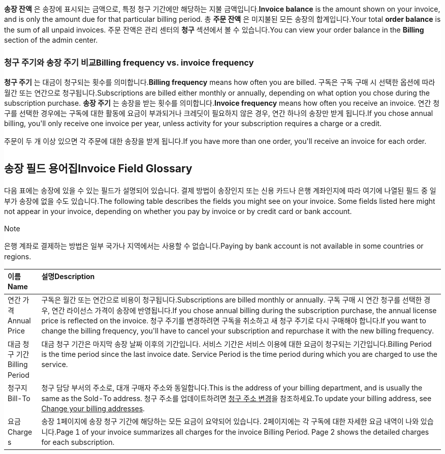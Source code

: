  <span data-ttu-id="233d8-115">**송장 잔액** 은 송장에 표시되는 금액으로, 특정 청구 기간에만 해당하는 지불 금액입니다.</span><span class="sxs-lookup"><span data-stu-id="233d8-115">**Invoice balance** is the amount shown on your invoice, and is only the amount due for that particular billing period.</span></span> <span data-ttu-id="233d8-116">총 **주문 잔액** 은 미지불된 모든 송장의 합계입니다.</span><span class="sxs-lookup"><span data-stu-id="233d8-116">Your total **order balance** is the sum of all unpaid invoices.</span></span> <span data-ttu-id="233d8-117">주문 잔액은 관리 센터의 **청구** 섹션에서 볼 수 있습니다.</span><span class="sxs-lookup"><span data-stu-id="233d8-117">You can view your order balance in the **Billing** section of the admin center.</span></span>
  
### <a name="billing-frequency-vs-invoice-frequency"></a><span data-ttu-id="233d8-118">청구 주기와 송장 주기 비교</span><span class="sxs-lookup"><span data-stu-id="233d8-118">Billing frequency vs. invoice frequency</span></span>

 <span data-ttu-id="233d8-119">**청구 주기** 는 대금이 청구되는 횟수를 의미합니다.</span><span class="sxs-lookup"><span data-stu-id="233d8-119">**Billing frequency** means how often you are billed.</span></span> <span data-ttu-id="233d8-120">구독은 구독 구매 시 선택한 옵션에 따라 월간 또는 연간으로 청구됩니다.</span><span class="sxs-lookup"><span data-stu-id="233d8-120">Subscriptions are billed either monthly or annually, depending on what option you chose during the subscription purchase.</span></span> <span data-ttu-id="233d8-121">**송장 주기** 는 송장을 받는 횟수를 의미합니다.</span><span class="sxs-lookup"><span data-stu-id="233d8-121">**Invoice frequency** means how often you receive an invoice.</span></span> <span data-ttu-id="233d8-122">연간 청구를 선택한 경우에는 구독에 대한 활동에 요금이 부과되거나 크레딧이 필요하지 않은 경우, 연간 하나의 송장만 받게 됩니다.</span><span class="sxs-lookup"><span data-stu-id="233d8-122">If you chose annual billing, you'll only receive one invoice per year, unless activity for your subscription requires a charge or a credit.</span></span>
  
<span data-ttu-id="233d8-123">주문이 두 개 이상 있으면 각 주문에 대한 송장을 받게 됩니다.</span><span class="sxs-lookup"><span data-stu-id="233d8-123">If you have more than one order, you'll receive an invoice for each order.</span></span>
  
## <a name="invoice-field-glossary"></a><span data-ttu-id="233d8-124">송장 필드 용어집</span><span class="sxs-lookup"><span data-stu-id="233d8-124">Invoice Field Glossary</span></span>

<span data-ttu-id="233d8-p105">다음 표에는 송장에 있을 수 있는 필드가 설명되어 있습니다. 결제 방법이 송장인지 또는 신용 카드나 은행 계좌인지에 따라 여기에 나열된 필드 중 일부가 송장에 없을 수도 있습니다.</span><span class="sxs-lookup"><span data-stu-id="233d8-p105">The following table describes the fields you might see on your invoice. Some fields listed here might not appear in your invoice, depending on whether you pay by invoice or by credit card or bank account.</span></span>
  
> [!NOTE]
> <span data-ttu-id="233d8-127">은행 계좌로 결제하는 방법은 일부 국가나 지역에서는 사용할 수 없습니다.</span><span class="sxs-lookup"><span data-stu-id="233d8-127">Paying by bank account is not available in some countries or regions.</span></span>
  
|<span data-ttu-id="233d8-128">**이름**</span><span class="sxs-lookup"><span data-stu-id="233d8-128">**Name**</span></span>|<span data-ttu-id="233d8-129">**설명**</span><span class="sxs-lookup"><span data-stu-id="233d8-129">**Description**</span></span>|
|:-----|:-----|
|<span data-ttu-id="233d8-130">연간 가격</span><span class="sxs-lookup"><span data-stu-id="233d8-130">Annual Price</span></span>|<span data-ttu-id="233d8-131">구독은 월간 또는 연간으로 비용이 청구됩니다.</span><span class="sxs-lookup"><span data-stu-id="233d8-131">Subscriptions are billed monthly or annually.</span></span> <span data-ttu-id="233d8-132">구독 구매 시 연간 청구를 선택한 경우, 연간 라이선스 가격이 송장에 반영됩니다.</span><span class="sxs-lookup"><span data-stu-id="233d8-132">If you chose annual billing during the subscription purchase, the annual license price is reflected on the invoice.</span></span> <span data-ttu-id="233d8-133">청구 주기를 변경하려면 구독을 취소하고 새 청구 주기로 다시 구매해야 합니다.</span><span class="sxs-lookup"><span data-stu-id="233d8-133">If you want to change the billing frequency, you'll have to cancel your subscription and repurchase it with the new billing frequency.</span></span>|
|<span data-ttu-id="233d8-134">대금 청구 기간</span><span class="sxs-lookup"><span data-stu-id="233d8-134">Billing Period</span></span>|<span data-ttu-id="233d8-p107">대금 청구 기간은 마지막 송장 날짜 이후의 기간입니다. 서비스 기간은 서비스 이용에 대한 요금이 청구되는 기간입니다.</span><span class="sxs-lookup"><span data-stu-id="233d8-p107">Billing Period is the time period since the last invoice date. Service Period is the time period during which you are charged to use the service.</span></span>|
|<span data-ttu-id="233d8-137">청구지</span><span class="sxs-lookup"><span data-stu-id="233d8-137">Bill-To</span></span>|<span data-ttu-id="233d8-138">청구 담당 부서의 주소로, 대개 구매자 주소와 동일합니다.</span><span class="sxs-lookup"><span data-stu-id="233d8-138">This is the address of your billing department, and is usually the same as the Sold-To address.</span></span> <span data-ttu-id="233d8-139">청구 주소를 업데이트하려면 [청구 주소 변경](change-your-billing-addresses.md)을 참조하세요.</span><span class="sxs-lookup"><span data-stu-id="233d8-139">To update your billing address, see [Change your billing addresses](change-your-billing-addresses.md).</span></span>|
|<span data-ttu-id="233d8-140">요금</span><span class="sxs-lookup"><span data-stu-id="233d8-140">Charges</span></span>|<span data-ttu-id="233d8-p109">송장 1페이지에 송장 청구 기간에 해당하는 모든 요금이 요약되어 있습니다. 2페이지에는 각 구독에 대한 자세한 요금 내역이 나와 있습니다.</span><span class="sxs-lookup"><span data-stu-id="233d8-p109">Page 1 of your invoice summarizes all charges for the invoice Billing Period. Page 2 shows the detailed charges for each subscription.</span></span>|